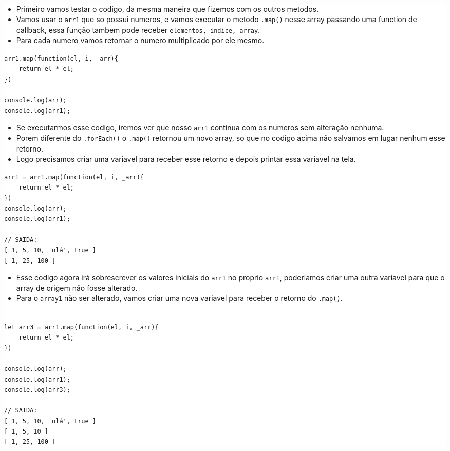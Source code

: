 - Primeiro vamos testar o codigo, da mesma maneira que fizemos com os outros metodos.
- Vamos usar o `arr1` que so possui numeros, e vamos executar o metodo `.map()` nesse array passando uma function de callback, essa função tambem pode receber `elementos, indice, array`.
- Para cada numero vamos retornar o numero multiplicado por ele mesmo.

~~~
arr1.map(function(el, i, _arr){
    return el * el;
}) 

console.log(arr);
console.log(arr1);
~~~

- Se executarmos esse codigo, iremos ver que nosso `arr1` continua com os numeros sem alteração nenhuma.
- Porem diferente do `.forEach()` o `.map()` retornou um novo array, so que no codigo acima não salvamos em lugar nenhum esse retorno.
- Logo precisamos criar uma variavel para receber esse retorno e depois printar essa variavel na tela.

~~~
arr1 = arr1.map(function(el, i, _arr){
    return el * el;
})
console.log(arr);
console.log(arr1);

// SAIDA:
[ 1, 5, 10, 'olá', true ]
[ 1, 25, 100 ]
~~~

- Esse codigo agora irá sobrescrever os valores iniciais do `arr1` no proprio `arr1`, poderiamos criar uma outra variavel para que o array de origem não fosse alterado.
- Para o `array1` não ser alterado, vamos criar uma nova variavel para receber o retorno do `.map()`.

~~~

let arr3 = arr1.map(function(el, i, _arr){
    return el * el;
})

console.log(arr);
console.log(arr1);
console.log(arr3);

// SAIDA:
[ 1, 5, 10, 'olá', true ]
[ 1, 5, 10 ]
[ 1, 25, 100 ]

~~~

